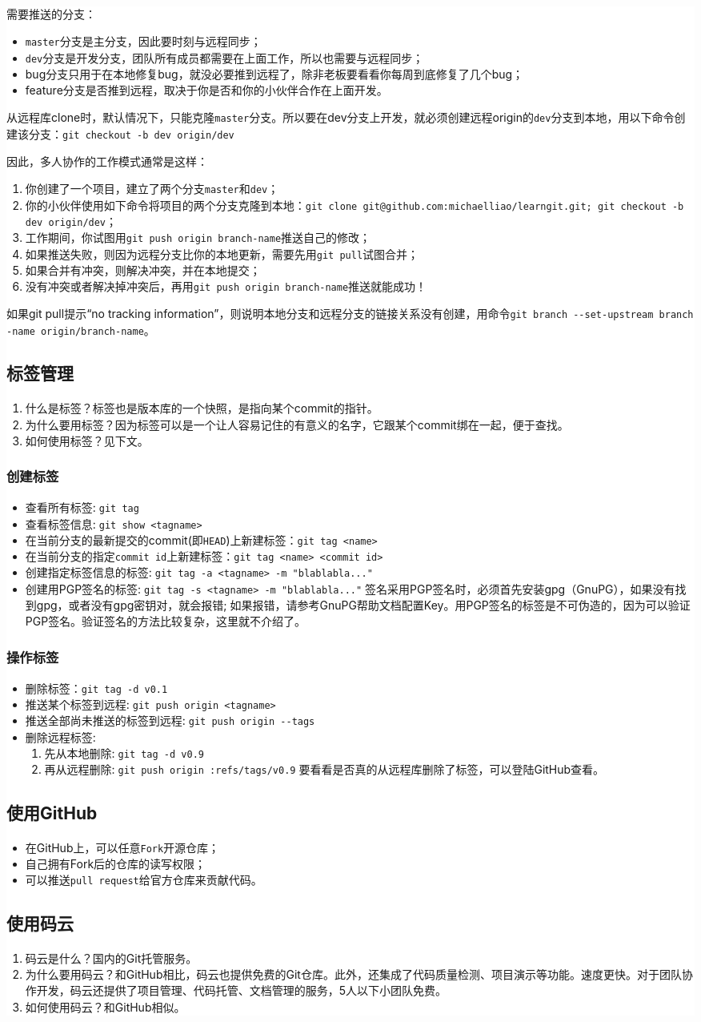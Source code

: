 需要推送的分支：
* `master`分支是主分支，因此要时刻与远程同步；
* `dev`分支是开发分支，团队所有成员都需要在上面工作，所以也需要与远程同步；
* bug分支只用于在本地修复bug，就没必要推到远程了，除非老板要看看你每周到底修复了几个bug；
* feature分支是否推到远程，取决于你是否和你的小伙伴合作在上面开发。

从远程库clone时，默认情况下，只能克隆`master`分支。所以要在dev分支上开发，就必须创建远程origin的`dev`分支到本地，用以下命令创建该分支：`git checkout -b dev origin/dev`

因此，多人协作的工作模式通常是这样：
1. 你创建了一个项目，建立了两个分支`master`和`dev`；
1. 你的小伙伴使用如下命令将项目的两个分支克隆到本地：`git clone git@github.com:michaelliao/learngit.git; git checkout -b dev origin/dev`；
1. 工作期间，你试图用`git push origin branch-name`推送自己的修改；
1. 如果推送失败，则因为远程分支比你的本地更新，需要先用`git pull`试图合并；
1. 如果合并有冲突，则解决冲突，并在本地提交；
1. 没有冲突或者解决掉冲突后，再用`git push origin branch-name`推送就能成功！

如果git pull提示“no tracking information”，则说明本地分支和远程分支的链接关系没有创建，用命令`git branch --set-upstream branch-name origin/branch-name`。

## 标签管理
1. 什么是标签？标签也是版本库的一个快照，是指向某个commit的指针。
2. 为什么要用标签？因为标签可以是一个让人容易记住的有意义的名字，它跟某个commit绑在一起，便于查找。
1. 如何使用标签？见下文。

### 创建标签
* 查看所有标签: `git tag`
* 查看标签信息: `git show <tagname>`
* 在当前分支的最新提交的commit(即`HEAD`)上新建标签：`git tag <name>`
* 在当前分支的指定`commit id`上新建标签：`git tag <name> <commit id>`
* 创建指定标签信息的标签: `git tag -a <tagname> -m "blablabla..."`
* 创建用PGP签名的标签: `git tag -s <tagname> -m "blablabla..."`
签名采用PGP签名时，必须首先安装gpg（GnuPG），如果没有找到gpg，或者没有gpg密钥对，就会报错; 如果报错，请参考GnuPG帮助文档配置Key。用PGP签名的标签是不可伪造的，因为可以验证PGP签名。验证签名的方法比较复杂，这里就不介绍了。

### 操作标签
* 删除标签：`git tag -d v0.1`
* 推送某个标签到远程: `git push origin <tagname>`
* 推送全部尚未推送的标签到远程: `git push origin --tags`
* 删除远程标签: 
	1. 先从本地删除: `git tag -d v0.9`
	2. 再从远程删除: `git push origin :refs/tags/v0.9`
要看看是否真的从远程库删除了标签，可以登陆GitHub查看。

## 使用GitHub
* 在GitHub上，可以任意`Fork`开源仓库；
* 自己拥有Fork后的仓库的读写权限；
* 可以推送`pull request`给官方仓库来贡献代码。

## 使用码云
1. 码云是什么？国内的Git托管服务。
2. 为什么要用码云？和GitHub相比，码云也提供免费的Git仓库。此外，还集成了代码质量检测、项目演示等功能。速度更快。对于团队协作开发，码云还提供了项目管理、代码托管、文档管理的服务，5人以下小团队免费。
3. 如何使用码云？和GitHub相似。
